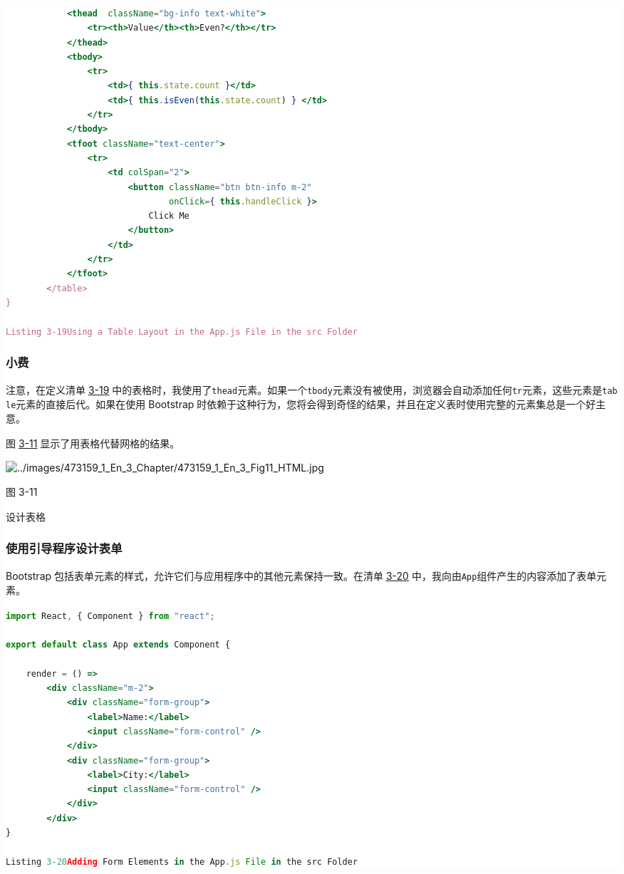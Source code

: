 ```jsx
            <thead  className="bg-info text-white">
                <tr><th>Value</th><th>Even?</th></tr>
            </thead>
            <tbody>
                <tr>
                    <td>{ this.state.count }</td>
                    <td>{ this.isEven(this.state.count) } </td>
                </tr>
            </tbody>
            <tfoot className="text-center">
                <tr>
                    <td colSpan="2">
                        <button className="btn btn-info m-2"
                                onClick={ this.handleClick }>
                            Click Me
                        </button>
                    </td>
                </tr>
            </tfoot>
        </table>
}

Listing 3-19Using a Table Layout in the App.js File in the src Folder

```

### 小费

注意，在定义清单 [3-19](#PC29) 中的表格时，我使用了`thead`元素。如果一个`tbody`元素没有被使用，浏览器会自动添加任何`tr`元素，这些元素是`table`元素的直接后代。如果在使用 Bootstrap 时依赖于这种行为，您将会得到奇怪的结果，并且在定义表时使用完整的元素集总是一个好主意。

图 [3-11](#Fig11) 显示了用表格代替网格的结果。

![../images/473159_1_En_3_Chapter/473159_1_En_3_Fig11_HTML.jpg](../images/473159_1_En_3_Chapter/473159_1_En_3_Fig11_HTML.jpg)

图 3-11

设计表格

### 使用引导程序设计表单

Bootstrap 包括表单元素的样式，允许它们与应用程序中的其他元素保持一致。在清单 [3-20](#PC30) 中，我向由`App`组件产生的内容添加了表单元素。

```jsx
import React, { Component } from "react";

export default class App extends Component {

    render = () =>
        <div className="m-2">
            <div className="form-group">
                <label>Name:</label>
                <input className="form-control" />
            </div>
            <div className="form-group">
                <label>City:</label>
                <input className="form-control" />
            </div>
        </div>
}

Listing 3-20Adding Form Elements in the App.js File in the src Folder

```
